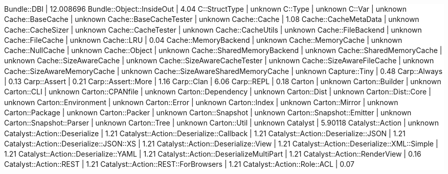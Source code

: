 Bundle::DBI | 12.008696
Bundle::Object::InsideOut | 4.04
C::StructType | unknown
C::Type | unknown
C::Var | unknown
Cache::BaseCache | unknown
Cache::BaseCacheTester | unknown
Cache::Cache | 1.08
Cache::CacheMetaData | unknown
Cache::CacheSizer | unknown
Cache::CacheTester | unknown
Cache::CacheUtils | unknown
Cache::FileBackend | unknown
Cache::FileCache | unknown
Cache::LRU | 0.04
Cache::MemoryBackend | unknown
Cache::MemoryCache | unknown
Cache::NullCache | unknown
Cache::Object | unknown
Cache::SharedMemoryBackend | unknown
Cache::SharedMemoryCache | unknown
Cache::SizeAwareCache | unknown
Cache::SizeAwareCacheTester | unknown
Cache::SizeAwareFileCache | unknown
Cache::SizeAwareMemoryCache | unknown
Cache::SizeAwareSharedMemoryCache | unknown
Capture::Tiny | 0.48
Carp::Always | 0.13
Carp::Assert | 0.21
Carp::Assert::More | 1.16
Carp::Clan | 6.06
Carp::REPL | 0.18
Carton | unknown
Carton::Builder | unknown
Carton::CLI | unknown
Carton::CPANfile | unknown
Carton::Dependency | unknown
Carton::Dist | unknown
Carton::Dist::Core | unknown
Carton::Environment | unknown
Carton::Error | unknown
Carton::Index | unknown
Carton::Mirror | unknown
Carton::Package | unknown
Carton::Packer | unknown
Carton::Snapshot | unknown
Carton::Snapshot::Emitter | unknown
Carton::Snapshot::Parser | unknown
Carton::Tree | unknown
Carton::Util | unknown
Catalyst | 5.90118
Catalyst::Action | unknown
Catalyst::Action::Deserialize | 1.21
Catalyst::Action::Deserialize::Callback | 1.21
Catalyst::Action::Deserialize::JSON | 1.21
Catalyst::Action::Deserialize::JSON::XS | 1.21
Catalyst::Action::Deserialize::View | 1.21
Catalyst::Action::Deserialize::XML::Simple | 1.21
Catalyst::Action::Deserialize::YAML | 1.21
Catalyst::Action::DeserializeMultiPart | 1.21
Catalyst::Action::RenderView | 0.16
Catalyst::Action::REST | 1.21
Catalyst::Action::REST::ForBrowsers | 1.21
Catalyst::Action::Role::ACL | 0.07